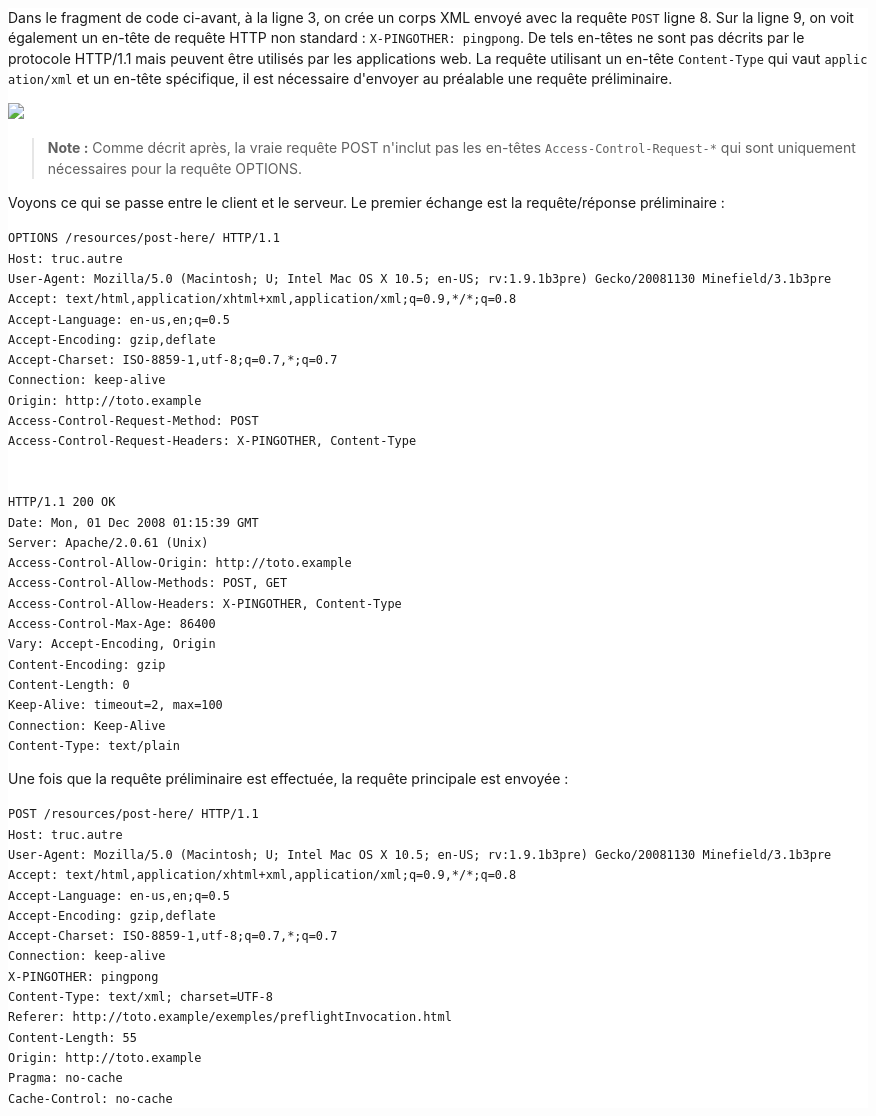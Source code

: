Dans le fragment de code ci-avant, à la ligne 3, on crée un corps XML envoyé avec la requête `POST` ligne 8. Sur la ligne 9, on voit également un en-tête de requête HTTP non standard : `X-PINGOTHER: pingpong`. De tels en-têtes ne sont pas décrits par le protocole HTTP/1.1 mais peuvent être utilisés par les applications web. La requête utilisant un en-tête `Content-Type` qui vaut `application/xml` et un en-tête spécifique, il est nécessaire d'envoyer au préalable une requête préliminaire.

![](preflight_correct.png)

> **Note :** Comme décrit après, la vraie requête POST n'inclut pas les en-têtes `Access-Control-Request-*` qui sont uniquement nécessaires pour la requête OPTIONS.

Voyons ce qui se passe entre le client et le serveur. Le premier échange est la requête/réponse préliminaire :

    OPTIONS /resources/post-here/ HTTP/1.1
    Host: truc.autre
    User-Agent: Mozilla/5.0 (Macintosh; U; Intel Mac OS X 10.5; en-US; rv:1.9.1b3pre) Gecko/20081130 Minefield/3.1b3pre
    Accept: text/html,application/xhtml+xml,application/xml;q=0.9,*/*;q=0.8
    Accept-Language: en-us,en;q=0.5
    Accept-Encoding: gzip,deflate
    Accept-Charset: ISO-8859-1,utf-8;q=0.7,*;q=0.7
    Connection: keep-alive
    Origin: http://toto.example
    Access-Control-Request-Method: POST
    Access-Control-Request-Headers: X-PINGOTHER, Content-Type


    HTTP/1.1 200 OK
    Date: Mon, 01 Dec 2008 01:15:39 GMT
    Server: Apache/2.0.61 (Unix)
    Access-Control-Allow-Origin: http://toto.example
    Access-Control-Allow-Methods: POST, GET
    Access-Control-Allow-Headers: X-PINGOTHER, Content-Type
    Access-Control-Max-Age: 86400
    Vary: Accept-Encoding, Origin
    Content-Encoding: gzip
    Content-Length: 0
    Keep-Alive: timeout=2, max=100
    Connection: Keep-Alive
    Content-Type: text/plain

Une fois que la requête préliminaire est effectuée, la requête principale est envoyée :

    POST /resources/post-here/ HTTP/1.1
    Host: truc.autre
    User-Agent: Mozilla/5.0 (Macintosh; U; Intel Mac OS X 10.5; en-US; rv:1.9.1b3pre) Gecko/20081130 Minefield/3.1b3pre
    Accept: text/html,application/xhtml+xml,application/xml;q=0.9,*/*;q=0.8
    Accept-Language: en-us,en;q=0.5
    Accept-Encoding: gzip,deflate
    Accept-Charset: ISO-8859-1,utf-8;q=0.7,*;q=0.7
    Connection: keep-alive
    X-PINGOTHER: pingpong
    Content-Type: text/xml; charset=UTF-8
    Referer: http://toto.example/exemples/preflightInvocation.html
    Content-Length: 55
    Origin: http://toto.example
    Pragma: no-cache
    Cache-Control: no-cache

